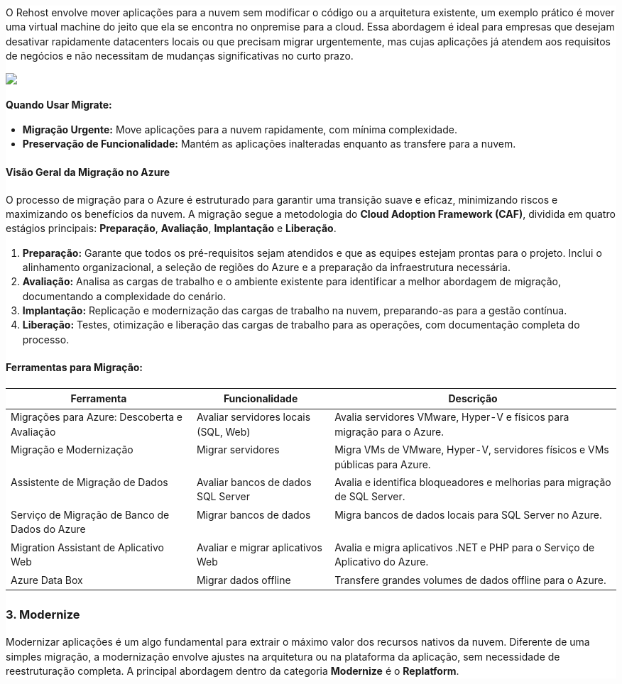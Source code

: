 O Rehost envolve mover aplicações para a nuvem sem modificar o código ou a arquitetura existente, um exemplo prático é mover uma virtual machine do jeito que ela se encontra no onpremise para a cloud. Essa abordagem é ideal para empresas que desejam desativar rapidamente datacenters locais ou que precisam migrar urgentemente, mas cujas aplicações já atendem aos requisitos de negócios e não necessitam de mudanças significativas no curto prazo.

![](https://stoblobcertificados011.blob.core.windows.net/imagens-blog/artigos/6rs/Rehost.png)

**Quando Usar Migrate:**

- **Migração Urgente:** Move aplicações para a nuvem rapidamente, com mínima complexidade.
- **Preservação de Funcionalidade:** Mantém as aplicações inalteradas enquanto as transfere para a nuvem.

#### Visão Geral da Migração no Azure

O processo de migração para o Azure é estruturado para garantir uma transição suave e eficaz, minimizando riscos e maximizando os benefícios da nuvem. A migração segue a metodologia do **Cloud Adoption Framework (CAF)**, dividida em quatro estágios principais: **Preparação**, **Avaliação**, **Implantação** e **Liberação**.

1. **Preparação:** Garante que todos os pré-requisitos sejam atendidos e que as equipes estejam prontas para o projeto. Inclui o alinhamento organizacional, a seleção de regiões do Azure e a preparação da infraestrutura necessária.
2. **Avaliação:** Analisa as cargas de trabalho e o ambiente existente para identificar a melhor abordagem de migração, documentando a complexidade do cenário.
3. **Implantação:** Replicação e modernização das cargas de trabalho na nuvem, preparando-as para a gestão contínua.
4. **Liberação:** Testes, otimização e liberação das cargas de trabalho para as operações, com documentação completa do processo.

#### Ferramentas para Migração:

| **Ferramenta**                                | **Funcionalidade**                          | **Descrição**                                                                                       |
|-----------------------------------------------|---------------------------------------------|------------------------------------------------------------------------------------------------------|
| Migrações para Azure: Descoberta e Avaliação  | Avaliar servidores locais (SQL, Web)        | Avalia servidores VMware, Hyper-V e físicos para migração para o Azure.                               |
| Migração e Modernização                       | Migrar servidores                           | Migra VMs de VMware, Hyper-V, servidores físicos e VMs públicas para Azure.                           |
| Assistente de Migração de Dados               | Avaliar bancos de dados SQL Server          | Avalia e identifica bloqueadores e melhorias para migração de SQL Server.                             |
| Serviço de Migração de Banco de Dados do Azure| Migrar bancos de dados                      | Migra bancos de dados locais para SQL Server no Azure.                                                |
| Migration Assistant de Aplicativo Web         | Avaliar e migrar aplicativos Web            | Avalia e migra aplicativos .NET e PHP para o Serviço de Aplicativo do Azure.                          |
| Azure Data Box                                | Migrar dados offline                        | Transfere grandes volumes de dados offline para o Azure.                                              |


### 3. Modernize

Modernizar aplicações é um algo fundamental para extrair o máximo valor dos recursos nativos da nuvem. Diferente de uma simples migração, a modernização envolve ajustes na arquitetura ou na plataforma da aplicação, sem necessidade de reestruturação completa. A principal abordagem dentro da categoria **Modernize** é o **Replatform**.
